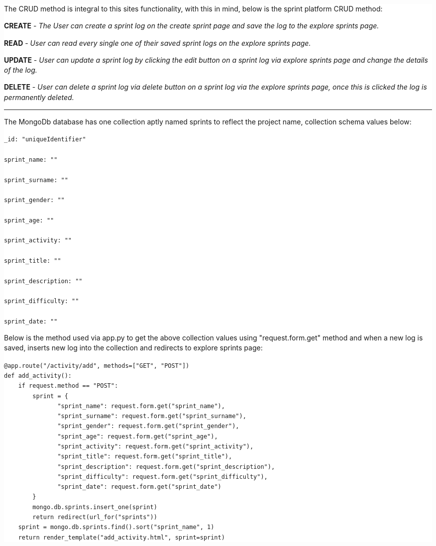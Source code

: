    The CRUD method is integral to this sites functionality, with this in mind, below is the sprint platform CRUD method:
   
**CREATE** -
*The User can create a sprint log on the create sprint page and save the log to the explore sprints page.*
 
**READ** - 
*User can read every single one of their saved sprint logs on the explore sprints page.*

**UPDATE** -
*User can update a sprint log by clicking the edit button on a sprint log via explore sprints page and change the details of the log.*

**DELETE** -
*User can delete a sprint log via delete button on a sprint log via the explore sprints page, once this is clicked the log is permanently deleted.*

------

The MongoDb database has one collection aptly named sprints to reflect the project name, collection schema values below:

```
_id: "uniqueIdentifier"

sprint_name: ""

sprint_surname: ""

sprint_gender: ""

sprint_age: ""

sprint_activity: ""

sprint_title: ""

sprint_description: ""

sprint_difficulty: ""

sprint_date: ""
```
Below is the method used via app.py to get the above collection values using "request.form.get" method and when a new log is saved, inserts new log into the collection and redirects to explore sprints page:

```
@app.route("/activity/add", methods=["GET", "POST"])
def add_activity():
    if request.method == "POST":
        sprint = {
               "sprint_name": request.form.get("sprint_name"),
               "sprint_surname": request.form.get("sprint_surname"),
               "sprint_gender": request.form.get("sprint_gender"),
               "sprint_age": request.form.get("sprint_age"),
               "sprint_activity": request.form.get("sprint_activity"),
               "sprint_title": request.form.get("sprint_title"),
               "sprint_description": request.form.get("sprint_description"),
               "sprint_difficulty": request.form.get("sprint_difficulty"),
               "sprint_date": request.form.get("sprint_date")
        }
        mongo.db.sprints.insert_one(sprint)
        return redirect(url_for("sprints"))
    sprint = mongo.db.sprints.find().sort("sprint_name", 1)
    return render_template("add_activity.html", sprint=sprint)
```